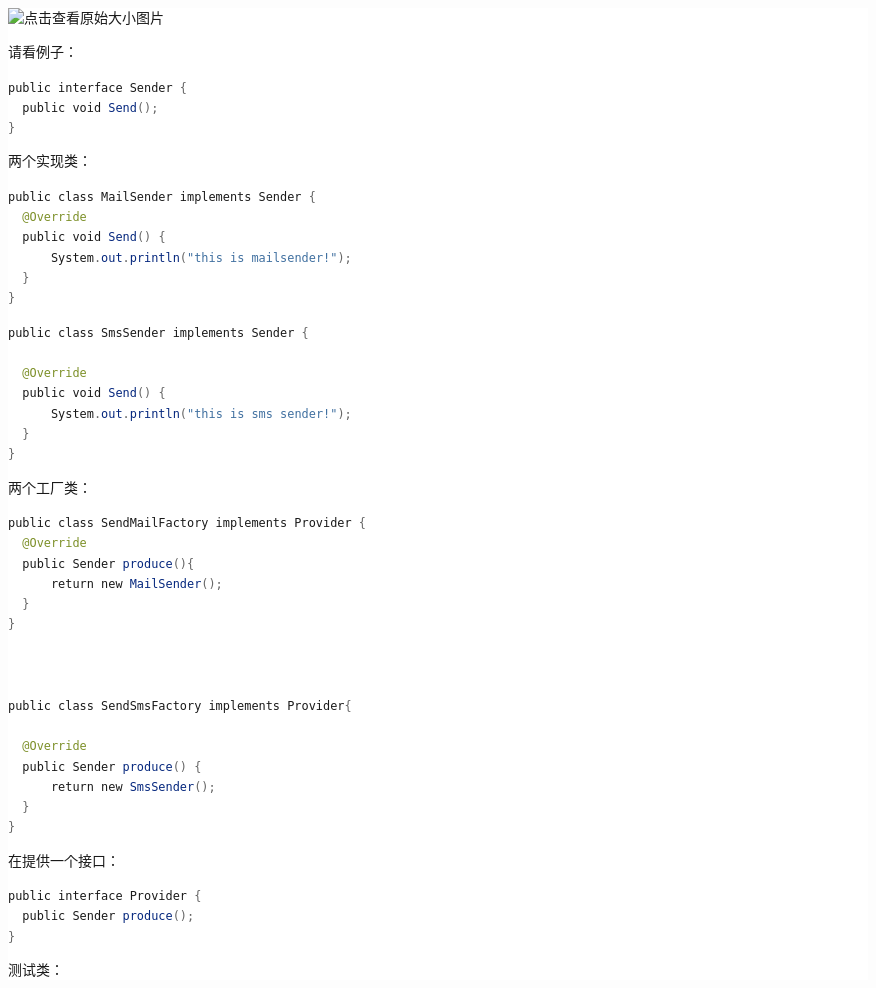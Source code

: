 ![点击查看原始大小图片][Image-7]

请看例子：


```java
public interface Sender {
  public void Send();
}
```
两个实现类：


```java
public class MailSender implements Sender {
  @Override
  public void Send() {
      System.out.println("this is mailsender!");
  }
}
```

```java
public class SmsSender implements Sender {

  @Override
  public void Send() {
      System.out.println("this is sms sender!");
  }
}
```
两个工厂类：


```java
public class SendMailFactory implements Provider {
  @Override
  public Sender produce(){
      return new MailSender();
  }
}



public class SendSmsFactory implements Provider{

  @Override
  public Sender produce() {
      return new SmsSender();
  }
}
```

在提供一个接口：


```java
public interface Provider {
  public Sender produce();
}
```
测试类：


[Link-1]: http://weibo.com/xtfggef
[Link-2]: http://pan.baidu.com/share/home?uk=4076915866&view=share
[Image-3]: http:///qn.atecher.com/mts/20180411/3843700752729088
[Image-4]: http:///qn.atecher.com/mts/20180411/3843700761920512
[Image-6]: http:///qn.atecher.com/mts/20180411/3843700784923648
[Image-7]: http:///qn.atecher.com/mts/20180411/3843700791395328
[Image-8]: http:///qn.atecher.com/mts/20180411/3843705087329280
[Image-9]: http:///qn.atecher.com/mts/20180411/3843705106596864
[Image-11]: http:///qn.atecher.com/mts/20180411/3843705115329536
[Image-12]: http:///qn.atecher.com/mts/20180411/3843705122096128
[Image-13]: http:///qn.atecher.com/mts/20180411/3843705129616384
[Image-14]: http:///qn.atecher.com/mts/20180411/3843705139627008
[Image-15]: http:///qn.atecher.com/mts/20180411/3843705145754624
[Image-16]: http:///qn.atecher.com/mts/20180411/3843705159123968
[Image-17]: http:///qn.atecher.com/mts/20180411/3843705165382656
[Image-18]: http:///qn.atecher.com/mts/20180411/3843705171149824
[Image-19]: http:///qn.atecher.com/mts/20180411/3843705176458240
[Image-20]: http:///qn.atecher.com/mts/20180411/3843705182536704
[Image-21]: http:///qn.atecher.com/mts/20180411/3843710545871872
[Image-22]: http:///qn.atecher.com/mts/20180411/3843710548296704
[Image-24]: http:///qn.atecher.com/mts/20180411/3843710552327168
[Image-25]: http:///qn.atecher.com/mts/20180411/3843710555096064
[Image-26]: http:///qn.atecher.com/mts/20180411/3843710557897728
[Image-27]: http:///qn.atecher.com/mts/20180411/3843710561289216
[Image-28]: http:///qn.atecher.com/mts/20180411/3843710565417984
[Image-29]: http:///qn.atecher.com/mts/20180411/3843712638370816
[Image-30]: http:///qn.atecher.com/mts/20180411/3843712644514816
[Image-32]: http:///qn.atecher.com/mts/20180411/3843712652493824
[Image-33]: http:///qn.atecher.com/mts/20180411/3843712654705664
[Image-34]: http:///qn.atecher.com/mts/20180411/3843712656638976
[Image-35]: http:///qn.atecher.com/mts/20180411/3843712659293184
[ref]: http://blog.csdn.net/zhangerqing